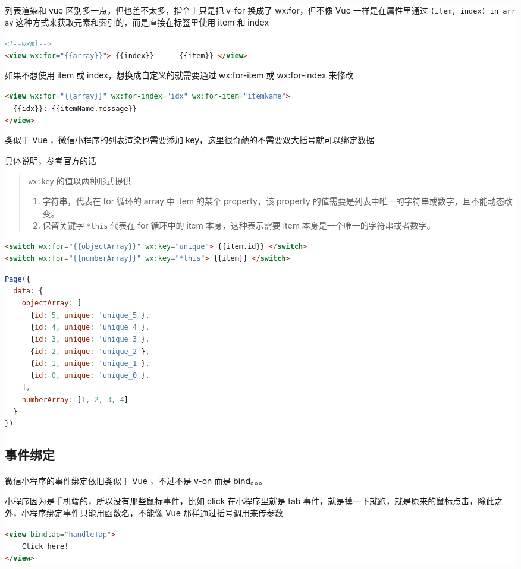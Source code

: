 列表渲染和 vue 区别多一点，但也差不太多，指令上只是把 v-for 换成了 wx:for，但不像 Vue 一样是在属性里通过 `(item, index) in array` 这种方式来获取元素和索引的，而是直接在标签里使用 item 和 index

```html
<!--wxml-->
<view wx:for="{{array}}"> {{index}} ---- {{item}} </view>
```

如果不想使用 item 或 index，想换成自定义的就需要通过 wx:for-item 或 wx:for-index 来修改

```html
<view wx:for="{{array}}" wx:for-index="idx" wx:for-item="itemName">
  {{idx}}: {{itemName.message}}
</view>
```

类似于 Vue ，微信小程序的列表渲染也需要添加 key，这里很奇葩的不需要双大括号就可以绑定数据

具体说明，参考官方的话

> `wx:key` 的值以两种形式提供
>
> 1. 字符串，代表在 for 循环的 array 中 item 的某个 property，该 property 的值需要是列表中唯一的字符串或数字，且不能动态改变。
> 2. 保留关键字 `*this` 代表在 for 循环中的 item 本身，这种表示需要 item 本身是一个唯一的字符串或者数字。

```HTML
<switch wx:for="{{objectArray}}" wx:key="unique"> {{item.id}} </switch>
<switch wx:for="{{numberArray}}" wx:key="*this"> {{item}} </switch>
```

```js
Page({
  data: {
    objectArray: [
      {id: 5, unique: 'unique_5'},
      {id: 4, unique: 'unique_4'},
      {id: 3, unique: 'unique_3'},
      {id: 2, unique: 'unique_2'},
      {id: 1, unique: 'unique_1'},
      {id: 0, unique: 'unique_0'},
    ],
    numberArray: [1, 2, 3, 4]
  }
})
```

## 事件绑定

微信小程序的事件绑定依旧类似于 Vue ，不过不是 v-on 而是 bind。。。

小程序因为是手机端的，所以没有那些鼠标事件，比如 click 在小程序里就是 tab 事件，就是摸一下就跑，就是原来的鼠标点击，除此之外，小程序绑定事件只能用函数名，不能像 Vue 那样通过括号调用来传参数

```html
<view bindtap="handleTap">
    Click here!
</view>
```
